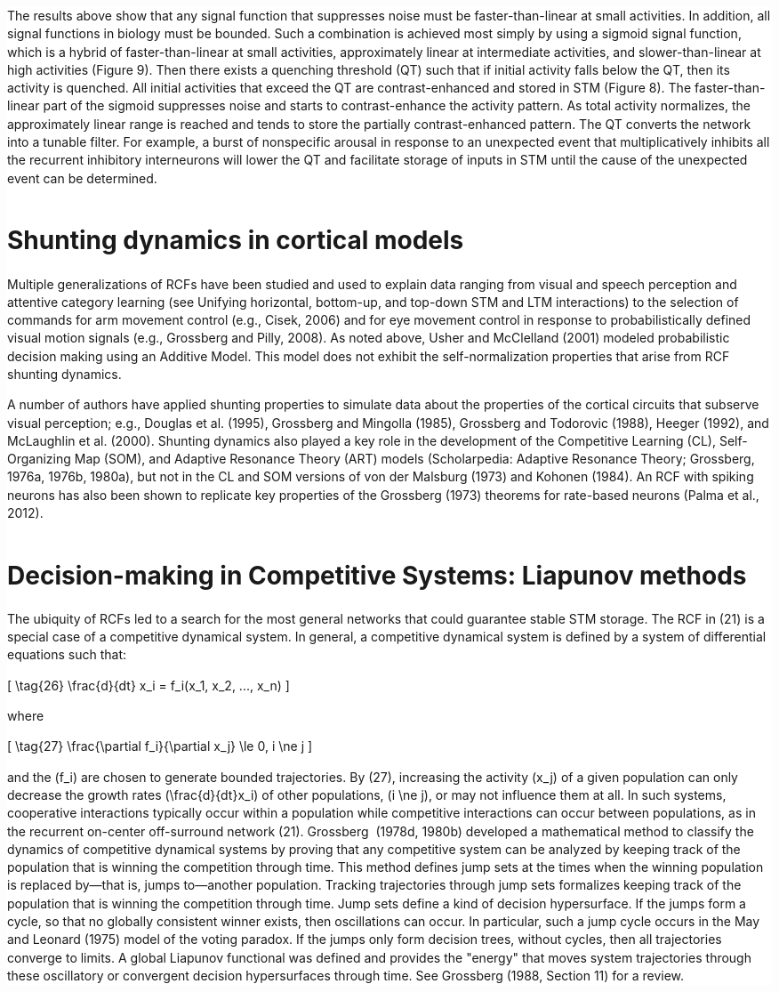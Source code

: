 The results above show that any signal function that suppresses noise must be faster-than-linear at small activities. In addition, all signal functions in biology must be bounded. Such a combination is achieved most simply by using a sigmoid signal function, which is a hybrid of faster-than-linear at small activities, approximately linear at intermediate activities, and slower-than-linear at high activities (Figure 9). Then there exists a quenching threshold (QT) such that if initial activity falls below the QT, then its activity is quenched. All initial activities that exceed the QT are contrast-enhanced and stored in STM (Figure 8). The faster-than-linear part of the sigmoid suppresses noise and starts to contrast-enhance the activity pattern. As total activity normalizes, the approximately linear range is reached and tends to store the partially contrast-enhanced pattern. The QT converts the network into a tunable filter. For example, a burst of nonspecific arousal in response to an unexpected event that multiplicatively inhibits all the recurrent inhibitory interneurons will lower the QT and facilitate storage of inputs in STM until the cause of the unexpected event can be determined.

# Shunting dynamics in cortical models

Multiple generalizations of RCFs have been studied and used to explain data ranging from visual and speech perception and attentive category learning (see Unifying horizontal, bottom-up, and top-down STM and LTM interactions) to the selection of commands for arm movement control (e.g., Cisek, 2006) and for eye movement control in response to probabilistically defined visual motion signals (e.g., Grossberg and Pilly, 2008). As noted above, Usher and McClelland (2001) modeled probabilistic decision making using an Additive Model. This model does not exhibit the self-normalization properties that arise from RCF shunting dynamics.

A number of authors have applied shunting properties to simulate data about the properties of the cortical circuits that subserve visual perception; e.g., Douglas et al. (1995), Grossberg and Mingolla (1985), Grossberg and Todorovic (1988), Heeger (1992), and McLaughlin et al. (2000). Shunting dynamics also played a key role in the development of the Competitive Learning (CL), Self-Organizing Map (SOM), and Adaptive Resonance Theory (ART) models (Scholarpedia: Adaptive Resonance Theory; Grossberg, 1976a, 1976b, 1980a), but not in the CL and SOM versions of von der Malsburg (1973) and Kohonen (1984). An RCF with spiking neurons has also been shown to replicate key properties of the Grossberg (1973) theorems for rate-based neurons (Palma et al., 2012).

# Decision-making in Competitive Systems: Liapunov methods

The ubiquity of RCFs led to a search for the most general networks that could guarantee stable STM storage. The RCF in (21) is a special case of a competitive dynamical system. In general, a competitive dynamical system is defined by a system of differential equations such that:

\[ \tag{26} \frac{d}{dt} x_i = f_i(x_1, x_2, ..., x_n) \]

where

\[ \tag{27} \frac{\partial f_i}{\partial x_j} \le 0, i \ne j \]

and the \(f_i\) are chosen to generate bounded trajectories. By (27), increasing the activity \(x_j\) of a given population can only decrease the growth rates \(\frac{d}{dt}x_i\) of other populations, \(i \ne j\), or may not influence them at all. In such systems, cooperative interactions typically occur within a population while competitive interactions can occur between populations, as in the recurrent on-center off-surround network (21). Grossberg  (1978d, 1980b) developed a mathematical method to classify the dynamics of competitive dynamical systems by proving that any competitive system can be analyzed by keeping track of the population that is winning the competition through time. This method defines jump sets at the times when the winning population is replaced by—that is, jumps to—another population. Tracking trajectories through jump sets formalizes keeping track of the population that is winning the competition through time. Jump sets define a kind of decision hypersurface. If the jumps form a cycle, so that no globally consistent winner exists, then oscillations can occur. In particular, such a jump cycle occurs in the May and Leonard (1975) model of the voting paradox. If the jumps only form decision trees, without cycles, then all trajectories converge to limits. A global Liapunov functional was defined and provides the "energy" that moves system trajectories through these oscillatory or convergent decision hypersurfaces through time. See Grossberg (1988, Section 11) for a review.

